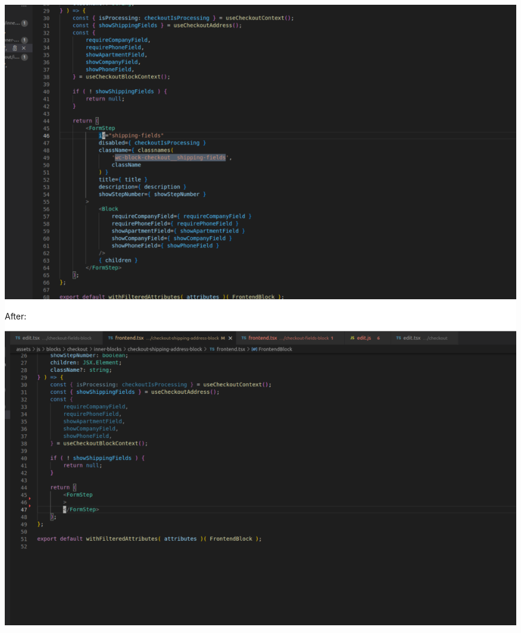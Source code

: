 ![](images/screenshot-frontend-3-2-1024x589.png)

After:

![](images/screenshot-frontend-3-1024x589.png)
